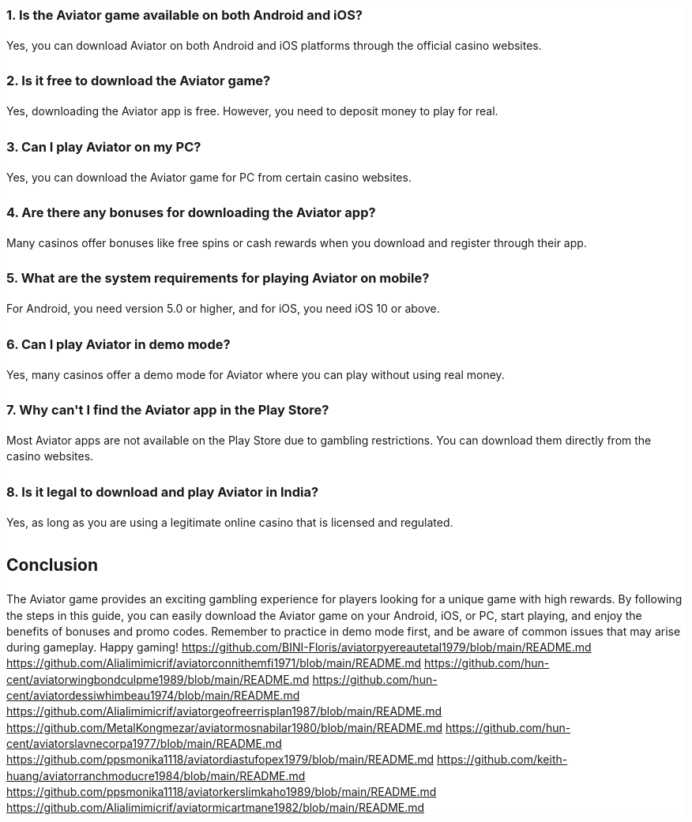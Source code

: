 ### 1. **Is the Aviator game available on both Android and iOS?**

Yes, you can download Aviator on both Android and iOS platforms through
the official casino websites.

### 2. **Is it free to download the Aviator game?**

Yes, downloading the Aviator app is free. However, you need to deposit
money to play for real.

### 3. **Can I play Aviator on my PC?**

Yes, you can download the Aviator game for PC from certain casino
websites.

### 4. **Are there any bonuses for downloading the Aviator app?**

Many casinos offer bonuses like free spins or cash rewards when you
download and register through their app.

### 5. **What are the system requirements for playing Aviator on mobile?**

For Android, you need version 5.0 or higher, and for iOS, you need iOS
10 or above.

### 6. **Can I play Aviator in demo mode?**

Yes, many casinos offer a demo mode for Aviator where you can play
without using real money.

### 7. **Why can\'t I find the Aviator app in the Play Store?**

Most Aviator apps are not available on the Play Store due to gambling
restrictions. You can download them directly from the casino websites.

### 8. **Is it legal to download and play Aviator in India?**

Yes, as long as you are using a legitimate online casino that is
licensed and regulated.

## Conclusion

The Aviator game provides an exciting gambling experience for players
looking for a unique game with high rewards. By following the steps in
this guide, you can easily download the Aviator game on your Android,
iOS, or PC, start playing, and enjoy the benefits of bonuses and promo
codes. Remember to practice in demo mode first, and be aware of common
issues that may arise during gameplay. Happy gaming!
https://github.com/BINI-Floris/aviatorpyereautetal1979/blob/main/README.md
https://github.com/Alialimimicrif/aviatorconnithemfi1971/blob/main/README.md
https://github.com/hun-cent/aviatorwingbondculpme1989/blob/main/README.md
https://github.com/hun-cent/aviatordessiwhimbeau1974/blob/main/README.md
https://github.com/Alialimimicrif/aviatorgeofreerrisplan1987/blob/main/README.md
https://github.com/MetalKongmezar/aviatormosnabilar1980/blob/main/README.md
https://github.com/hun-cent/aviatorslavnecorpa1977/blob/main/README.md
https://github.com/ppsmonika1118/aviatordiastufopex1979/blob/main/README.md
https://github.com/keith-huang/aviatorranchmoducre1984/blob/main/README.md
https://github.com/ppsmonika1118/aviatorkerslimkaho1989/blob/main/README.md
https://github.com/Alialimimicrif/aviatormicartmane1982/blob/main/README.md